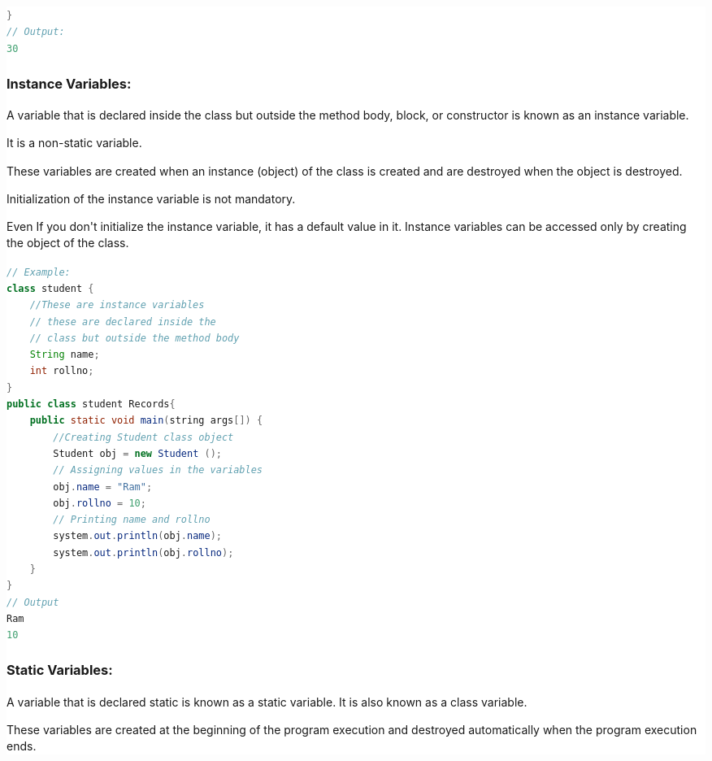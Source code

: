 ```java
}
// Output:
30
```

### **Instance Variables:**

A variable that is declared inside the class but outside the method body, block, or constructor is known as an instance variable.

It is a non-static variable.

These variables are created when an instance (object) of the class is created and are destroyed when the object is destroyed.

Initialization of the instance variable is not mandatory.

Even If you don't initialize the instance variable, it has a default value in it. Instance variables can be accessed only by creating the object of the class.

```java
// Example: 
class student { 
    //These are instance variables 
    // these are declared inside the 
    // class but outside the method body 
    String name;
    int rollno; 
}
public class student Records{ 
    public static void main(string args[]) {
        //Creating Student class object 
        Student obj = new Student (); 
        // Assigning values in the variables 
        obj.name = "Ram"; 
        obj.rollno = 10; 
        // Printing name and rollno 
        system.out.println(obj.name); 
        system.out.println(obj.rollno);
    }
}
// Output
Ram
10
```

### **Static Variables:**

A variable that is declared static is known as a static variable. It is also known as a class variable.

These variables are created at the beginning of the program execution and destroyed automatically when the program execution ends.
